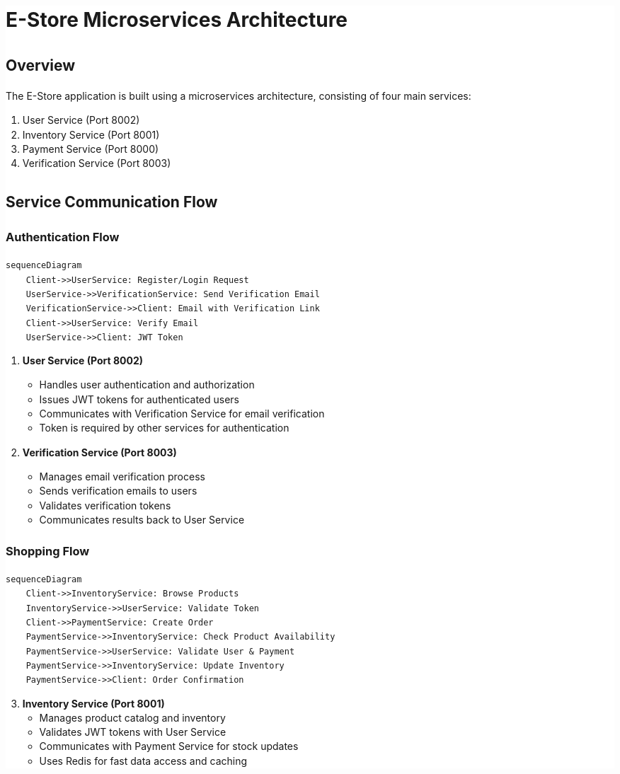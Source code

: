 # E-Store Microservices Architecture

## Overview

The E-Store application is built using a microservices architecture, consisting of four main services:
1. User Service (Port 8002)
2. Inventory Service (Port 8001)
3. Payment Service (Port 8000)
4. Verification Service (Port 8003)

## Service Communication Flow

### Authentication Flow

```mermaid
sequenceDiagram
    Client->>UserService: Register/Login Request
    UserService->>VerificationService: Send Verification Email
    VerificationService->>Client: Email with Verification Link
    Client->>UserService: Verify Email
    UserService->>Client: JWT Token
```

1. **User Service (Port 8002)**
   - Handles user authentication and authorization
   - Issues JWT tokens for authenticated users
   - Communicates with Verification Service for email verification
   - Token is required by other services for authentication

2. **Verification Service (Port 8003)**
   - Manages email verification process
   - Sends verification emails to users
   - Validates verification tokens
   - Communicates results back to User Service

### Shopping Flow

```mermaid
sequenceDiagram
    Client->>InventoryService: Browse Products
    InventoryService->>UserService: Validate Token
    Client->>PaymentService: Create Order
    PaymentService->>InventoryService: Check Product Availability
    PaymentService->>UserService: Validate User & Payment
    PaymentService->>InventoryService: Update Inventory
    PaymentService->>Client: Order Confirmation
```

3. **Inventory Service (Port 8001)**
   - Manages product catalog and inventory
   - Validates JWT tokens with User Service
   - Communicates with Payment Service for stock updates
   - Uses Redis for fast data access and caching
